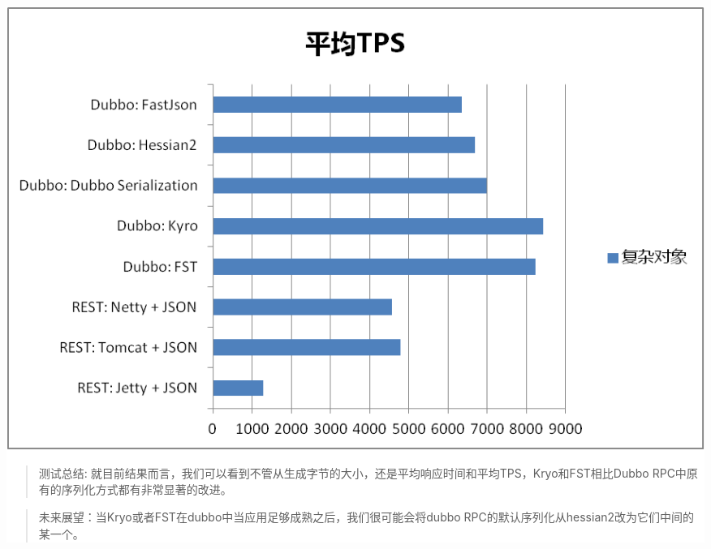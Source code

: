 ![tps](/imgs/user/tps.png)


> 测试总结: 就目前结果而言，我们可以看到不管从生成字节的大小，还是平均响应时间和平均TPS，Kryo和FST相比Dubbo RPC中原有的序列化方式都有非常显著的改进。



> 未来展望：当Kryo或者FST在dubbo中当应用足够成熟之后，我们很可能会将dubbo RPC的默认序列化从hessian2改为它们中间的某一个。
